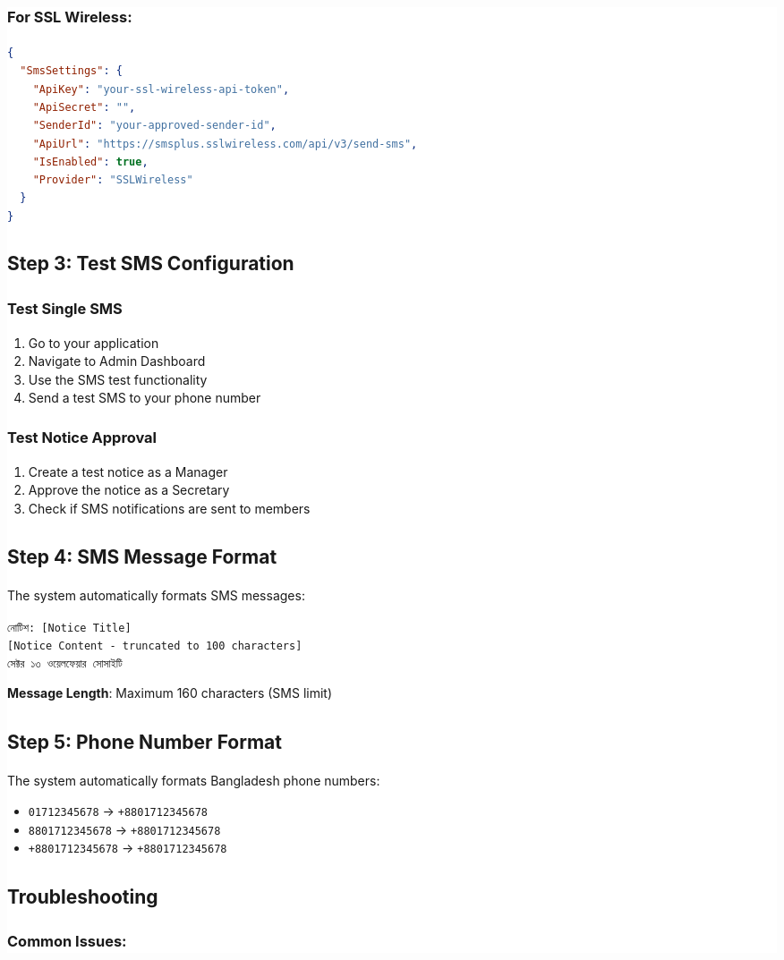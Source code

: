 ### For SSL Wireless:
```json
{
  "SmsSettings": {
    "ApiKey": "your-ssl-wireless-api-token",
    "ApiSecret": "",
    "SenderId": "your-approved-sender-id",
    "ApiUrl": "https://smsplus.sslwireless.com/api/v3/send-sms",
    "IsEnabled": true,
    "Provider": "SSLWireless"
  }
}
```

## Step 3: Test SMS Configuration

### Test Single SMS
1. Go to your application
2. Navigate to Admin Dashboard
3. Use the SMS test functionality
4. Send a test SMS to your phone number

### Test Notice Approval
1. Create a test notice as a Manager
2. Approve the notice as a Secretary
3. Check if SMS notifications are sent to members

## Step 4: SMS Message Format

The system automatically formats SMS messages:

```
নোটিশ: [Notice Title]
[Notice Content - truncated to 100 characters]
সেক্টর ১৩ ওয়েলফেয়ার সোসাইটি
```

**Message Length**: Maximum 160 characters (SMS limit)

## Step 5: Phone Number Format

The system automatically formats Bangladesh phone numbers:
- `01712345678` → `+8801712345678`
- `8801712345678` → `+8801712345678`
- `+8801712345678` → `+8801712345678`

## Troubleshooting

### Common Issues:
